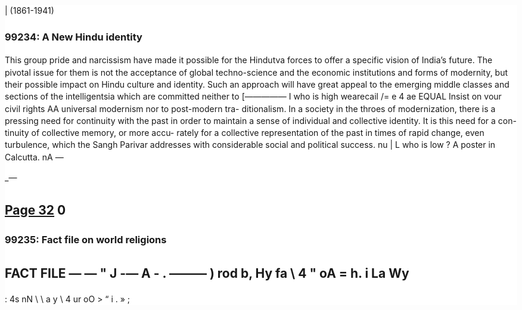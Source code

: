| (1861-1941)  


### 99234: A New Hindu identity

This group pride and narcissism have made 
it possible for the Hindutva forces to offer a 
specific vision of India’s future. The pivotal 
issue for them is not the acceptance of global 
techno-science and the economic institutions 
and forms of modernity, but their possible 
impact on Hindu culture and identity. Such 
an approach will have great appeal to the 
emerging middle classes and sections of the 
intelligentsia which are committed neither to 
[————— I 
who is high 
wearecail /= e 
4 ae EQUAL 
Insist on 
vour civil rights 
AA 
universal modernism nor to post-modern tra- 
ditionalism. 
In a society in the throes of modernization, 
there is a pressing need for continuity with the 
past in order to maintain a sense of individual 
and collective identity. It is this need for a con- 
tinuity of collective memory, or more accu- 
rately for a collective representation of the past 
in times of rapid change, even turbulence, which 
the Sangh Parivar addresses with considerable 
social and political success. nu 
| L 
who is low ? 
A poster in Calcutta. 
nA 
— 
  
  
_— 

## [Page 32](099251engo.pdf#page=32) 0

### 99235: Fact file on world religions

FACT FILE 
— — " J -—
A - . ——— ) 
rod b, Hy fa 
\ 4 " oA = 
h. 
i 
La 
Wy 
- 
: 4s 
nN \ 
\ 
a y \ 4 ur 
oO > “ 
i . 
» ; 